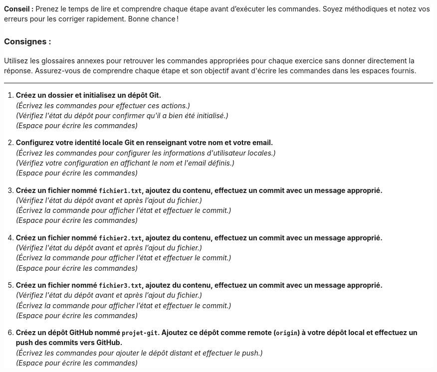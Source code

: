 **Conseil :** Prenez le temps de lire et comprendre chaque étape avant d’exécuter les commandes. Soyez méthodiques et notez vos erreurs pour les corriger rapidement. Bonne chance ! 
### Consignes :
Utilisez les glossaires annexes pour retrouver les commandes appropriées pour chaque exercice sans donner directement la réponse. Assurez-vous de comprendre chaque étape et son objectif avant d'écrire les commandes dans les espaces fournis.




---

1. **Créez un dossier et initialisez un dépôt Git.**  
   *(Écrivez les commandes pour effectuer ces actions.)*  
   *(Vérifiez l'état du dépôt pour confirmer qu'il a bien été initialisé.)*  
   *(Espace pour écrire les commandes)*  
   ```
   
   ```

2. **Configurez votre identité locale Git en renseignant votre nom et votre email.**  
   *(Écrivez les commandes pour configurer les informations d'utilisateur locales.)*  
   *(Vérifiez votre configuration en affichant le nom et l'email définis.)*  
   *(Espace pour écrire les commandes)*  
   ```
   
   ```

3. **Créez un fichier nommé `fichier1.txt`, ajoutez du contenu, effectuez un commit avec un message approprié.**  
   *(Vérifiez l'état du dépôt avant et après l’ajout du fichier.)*  
   *(Écrivez la commande pour afficher l’état et effectuer le commit.)*  
   *(Espace pour écrire les commandes)*  
   ```
   
   ```

4. **Créez un fichier nommé `fichier2.txt`, ajoutez du contenu, effectuez un commit avec un message approprié.**  
   *(Vérifiez l'état du dépôt avant et après l’ajout du fichier.)*  
   *(Écrivez la commande pour afficher l’état et effectuer le commit.)*  
   *(Espace pour écrire les commandes)*  
   ```
   
   ```

5. **Créez un fichier nommé `fichier3.txt`, ajoutez du contenu, effectuez un commit avec un message approprié.**  
   *(Vérifiez l'état du dépôt avant et après l’ajout du fichier.)*  
   *(Écrivez la commande pour afficher l’état et effectuer le commit.)*  
   *(Espace pour écrire les commandes)*  
   ```
   
   ```

6. **Créez un dépôt GitHub nommé `projet-git`. Ajoutez ce dépôt comme remote (`origin`) à votre dépôt local et effectuez un push des commits vers GitHub.**  
   *(Écrivez les commandes pour ajouter le dépôt distant et effectuer le push.)*  
   *(Espace pour écrire les commandes)*  
   ```
   
   ```
